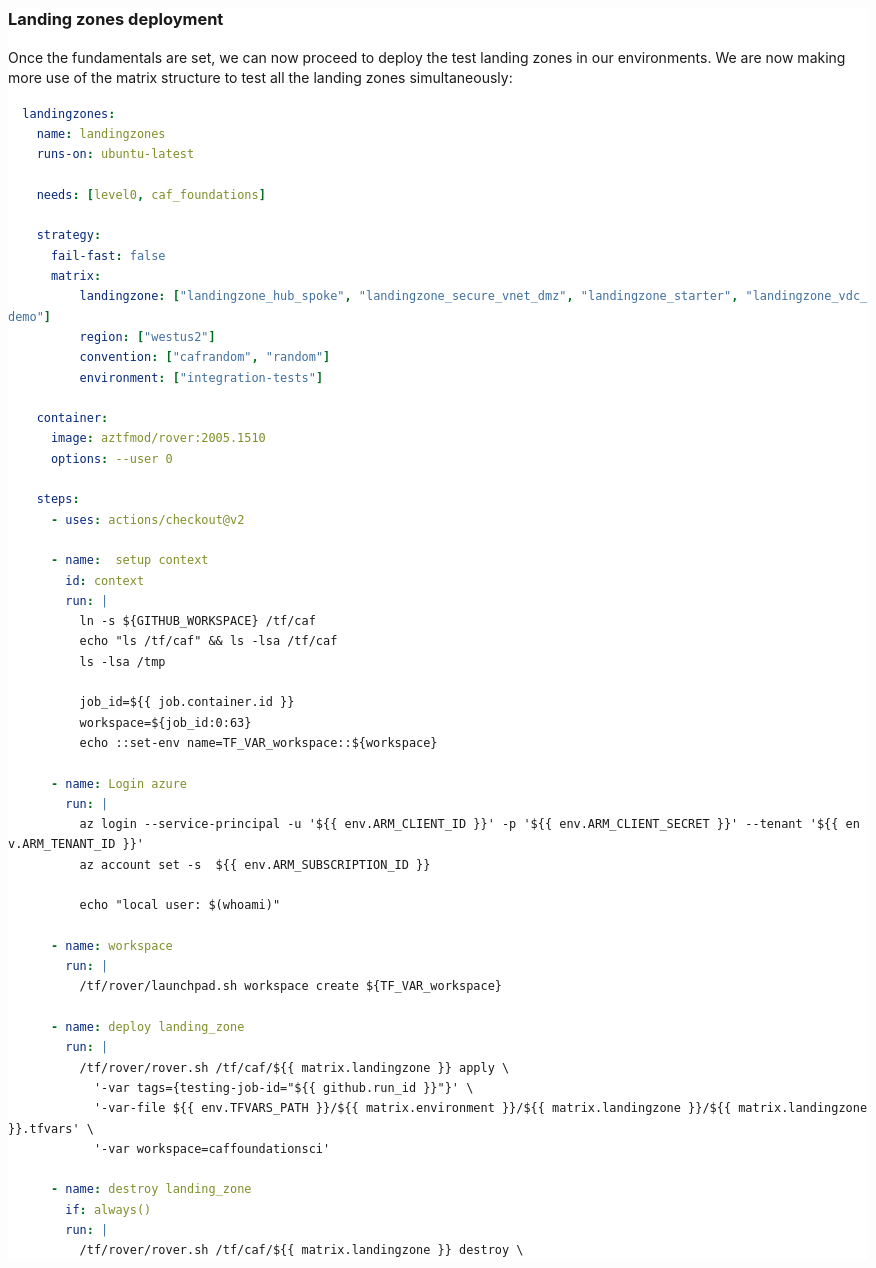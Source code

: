 ### Landing zones deployment

Once the fundamentals are set, we can now proceed to deploy the test landing zones in our environments. We are now making more use of the matrix structure to test all the landing zones simultaneously:

```yml
  landingzones:
    name: landingzones
    runs-on: ubuntu-latest

    needs: [level0, caf_foundations]

    strategy:
      fail-fast: false
      matrix:
          landingzone: ["landingzone_hub_spoke", "landingzone_secure_vnet_dmz", "landingzone_starter", "landingzone_vdc_demo"]
          region: ["westus2"]
          convention: ["cafrandom", "random"]
          environment: ["integration-tests"]

    container:
      image: aztfmod/rover:2005.1510
      options: --user 0

    steps:
      - uses: actions/checkout@v2

      - name:  setup context
        id: context
        run: |
          ln -s ${GITHUB_WORKSPACE} /tf/caf
          echo "ls /tf/caf" && ls -lsa /tf/caf
          ls -lsa /tmp

          job_id=${{ job.container.id }}
          workspace=${job_id:0:63}
          echo ::set-env name=TF_VAR_workspace::${workspace}

      - name: Login azure
        run: |
          az login --service-principal -u '${{ env.ARM_CLIENT_ID }}' -p '${{ env.ARM_CLIENT_SECRET }}' --tenant '${{ env.ARM_TENANT_ID }}'
          az account set -s  ${{ env.ARM_SUBSCRIPTION_ID }}

          echo "local user: $(whoami)"

      - name: workspace
        run: |
          /tf/rover/launchpad.sh workspace create ${TF_VAR_workspace}

      - name: deploy landing_zone
        run: |
          /tf/rover/rover.sh /tf/caf/${{ matrix.landingzone }} apply \
            '-var tags={testing-job-id="${{ github.run_id }}"}' \
            '-var-file ${{ env.TFVARS_PATH }}/${{ matrix.environment }}/${{ matrix.landingzone }}/${{ matrix.landingzone }}.tfvars' \
            '-var workspace=caffoundationsci'

      - name: destroy landing_zone
        if: always()
        run: |
          /tf/rover/rover.sh /tf/caf/${{ matrix.landingzone }} destroy \
```